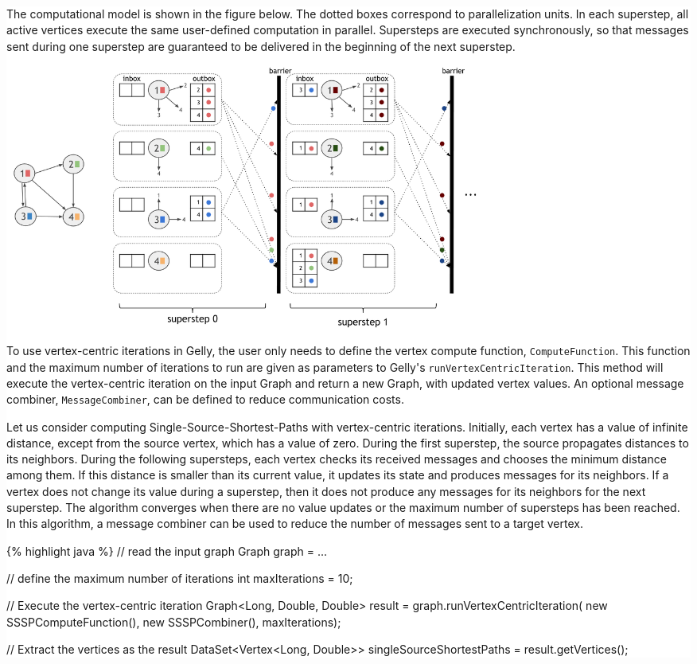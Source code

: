 The computational model is shown in the figure below. The dotted boxes correspond to parallelization units.
In each superstep, all active vertices execute the
same user-defined computation in parallel. Supersteps are executed synchronously, so that messages sent during one superstep are guaranteed to be delivered in the beginning of the next superstep.

<p class="text-center">
    <img alt="Vertex-Centric Computational Model" width="70%" src="fig/vertex-centric supersteps.png"/>
</p>

To use vertex-centric iterations in Gelly, the user only needs to define the vertex compute function, `ComputeFunction`.
This function and the maximum number of iterations to run are given as parameters to Gelly's `runVertexCentricIteration`. This method will execute the vertex-centric iteration on the input Graph and return a new Graph, with updated vertex values. An optional message combiner, `MessageCombiner`, can be defined to reduce communication costs.

Let us consider computing Single-Source-Shortest-Paths with vertex-centric iterations. Initially, each vertex has a value of infinite distance, except from the source vertex, which has a value of zero. During the first superstep, the source propagates distances to its neighbors. During the following supersteps, each vertex checks its received messages and chooses the minimum distance among them. If this distance is smaller than its current value, it updates its state and produces messages for its neighbors. If a vertex does not change its value during a superstep, then it does not produce any messages for its neighbors for the next superstep. The algorithm converges when there are no value updates or the maximum number of supersteps has been reached. In this algorithm, a message combiner can be used to reduce the number of messages sent to a target vertex.


<div class="codetabs" markdown="1">
<div data-lang="java" markdown="1">
{% highlight java %}
// read the input graph
Graph<Long, Double, Double> graph = ...

// define the maximum number of iterations
int maxIterations = 10;

// Execute the vertex-centric iteration
Graph<Long, Double, Double> result = graph.runVertexCentricIteration(
            new SSSPComputeFunction(), new SSSPCombiner(), maxIterations);

// Extract the vertices as the result
DataSet<Vertex<Long, Double>> singleSourceShortestPaths = result.getVertices();
